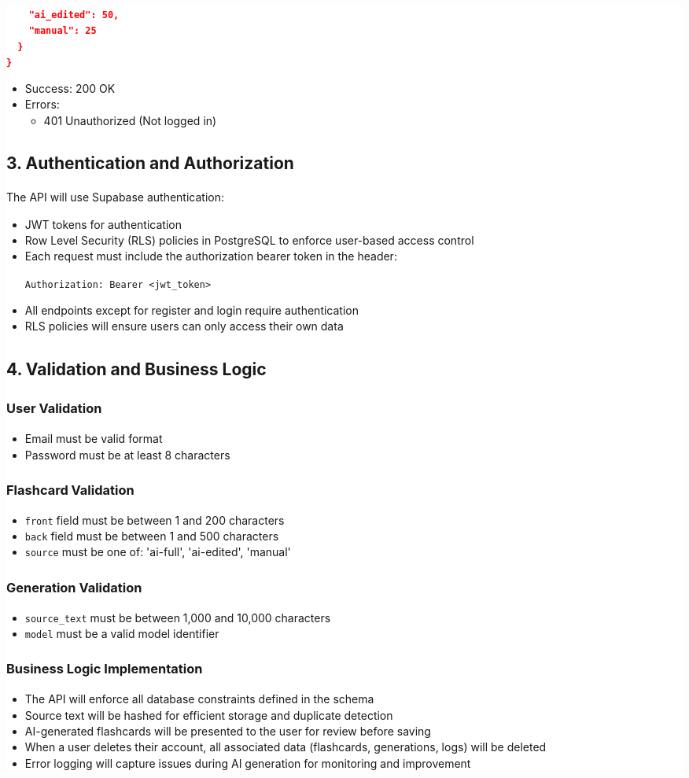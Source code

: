   ```json
      "ai_edited": 50,
      "manual": 25
    }
  }
  ```
- Success: 200 OK
- Errors:
  - 401 Unauthorized (Not logged in)


## 3. Authentication and Authorization

The API will use Supabase authentication:

- JWT tokens for authentication
- Row Level Security (RLS) policies in PostgreSQL to enforce user-based access control
- Each request must include the authorization bearer token in the header:
  ```
  Authorization: Bearer <jwt_token>
  ```
- All endpoints except for register and login require authentication
- RLS policies will ensure users can only access their own data

## 4. Validation and Business Logic

### User Validation
- Email must be valid format
- Password must be at least 8 characters

### Flashcard Validation
- `front` field must be between 1 and 200 characters
- `back` field must be between 1 and 500 characters
- `source` must be one of: 'ai-full', 'ai-edited', 'manual'

### Generation Validation
- `source_text` must be between 1,000 and 10,000 characters
- `model` must be a valid model identifier

### Business Logic Implementation
- The API will enforce all database constraints defined in the schema
- Source text will be hashed for efficient storage and duplicate detection
- AI-generated flashcards will be presented to the user for review before saving
- When a user deletes their account, all associated data (flashcards, generations, logs) will be deleted
- Error logging will capture issues during AI generation for monitoring and improvement 